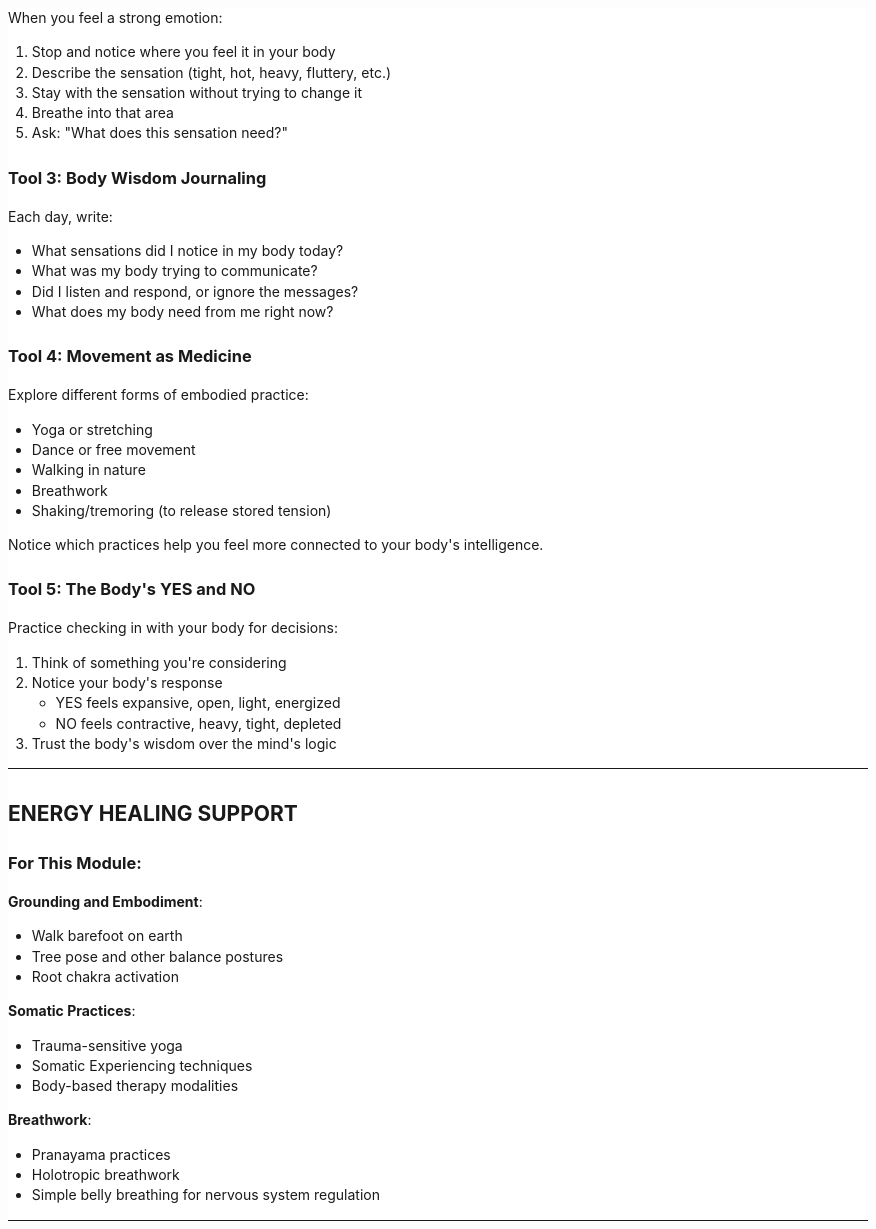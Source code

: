 When you feel a strong emotion:
1. Stop and notice where you feel it in your body
2. Describe the sensation (tight, hot, heavy, fluttery, etc.)
3. Stay with the sensation without trying to change it
4. Breathe into that area
5. Ask: "What does this sensation need?"

### Tool 3: Body Wisdom Journaling

Each day, write:
- What sensations did I notice in my body today?
- What was my body trying to communicate?
- Did I listen and respond, or ignore the messages?
- What does my body need from me right now?

### Tool 4: Movement as Medicine

Explore different forms of embodied practice:
- Yoga or stretching
- Dance or free movement
- Walking in nature
- Breathwork
- Shaking/tremoring (to release stored tension)

Notice which practices help you feel more connected to your body's intelligence.

### Tool 5: The Body's YES and NO

Practice checking in with your body for decisions:
1. Think of something you're considering
2. Notice your body's response
   - YES feels expansive, open, light, energized
   - NO feels contractive, heavy, tight, depleted
3. Trust the body's wisdom over the mind's logic

---

## ENERGY HEALING SUPPORT

### For This Module:

**Grounding and Embodiment**:
- Walk barefoot on earth
- Tree pose and other balance postures
- Root chakra activation

**Somatic Practices**:
- Trauma-sensitive yoga
- Somatic Experiencing techniques
- Body-based therapy modalities

**Breathwork**:
- Pranayama practices
- Holotropic breathwork
- Simple belly breathing for nervous system regulation

---